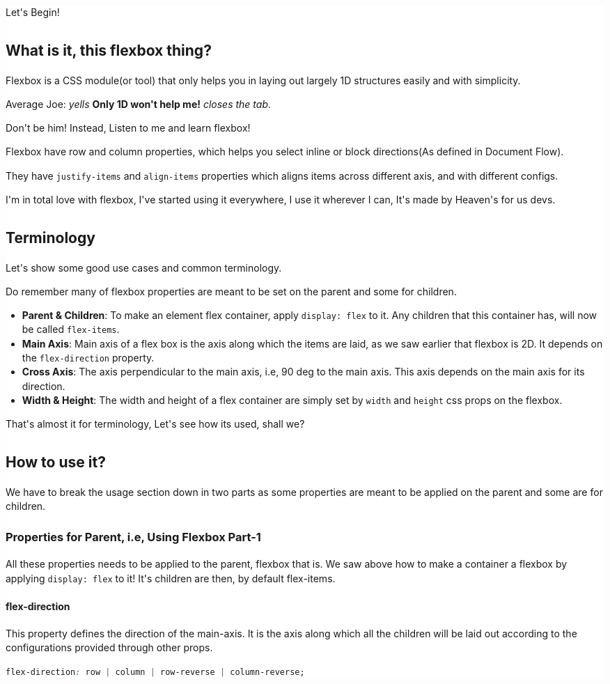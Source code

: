 Let's Begin!

## What is it, this flexbox thing?

Flexbox is a CSS module(or tool) that only helps you in laying out largely 1D structures easily and with simplicity.

Average Joe: _yells_ **Only 1D won't help me!** _closes the tab_.

Don't be him! Instead, Listen to me and learn flexbox!

Flexbox have row and column properties, which helps you select inline or block directions(As defined in Document Flow).

They have `justify-items` and `align-items` properties which aligns items across different axis, and with different configs.

I'm in total love with flexbox, I've started using it everywhere, I use it wherever I can, It's made by Heaven's for us devs.

## Terminology

Let's show some good use cases and common terminology.

Do remember many of flexbox properties are meant to be set on the parent and some for children.

- **Parent & Children**: To make an element flex container, apply `display: flex` to it.
  Any children that this container has, will now be called `flex-items`.
- **Main Axis**: Main axis of a flex box is the axis along which the items are laid, as we saw earlier that flexbox is 2D. It depends on the `flex-direction` property.
- **Cross Axis**: The axis perpendicular to the main axis, i.e, 90 deg to the main axis. This axis depends on the main axis for its direction.
- **Width & Height**: The width and height of a flex container are simply set by `width` and `height` css props on the flexbox.

That's almost it for terminology, Let's see how its used, shall we?

## How to use it?

We have to break the usage section down in two parts as some properties are meant to be applied on the parent and some are for children.

### Properties for Parent, i.e, Using Flexbox Part-1

All these properties needs to be applied to the parent, flexbox that is.
We saw above how to make a container a flexbox by applying `display: flex` to it!
It's children are then, by default flex-items.

#### flex-direction

This property defines the direction of the main-axis. It is the axis along which all the children will be laid out according to the configurations provided through other props.

```css
flex-direction: row | column | row-reverse | column-reverse;
```
